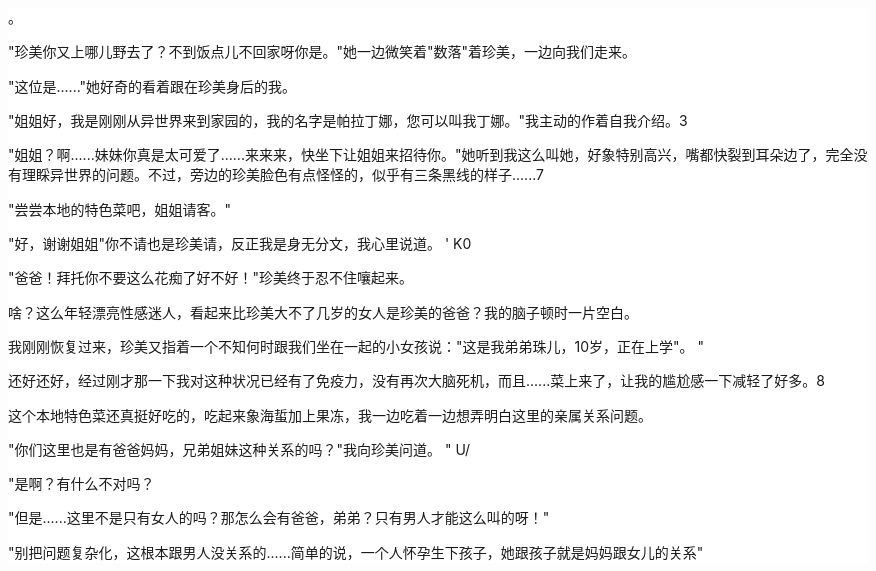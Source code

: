。





"珍美你又上哪儿野去了？不到饭点儿不回家呀你是。"她一边微笑着"数落"着珍美，一边向我们走来。



"这位是......"她好奇的看着跟在珍美身后的我。





"姐姐好，我是刚刚从异世界来到家园的，我的名字是帕拉丁娜，您可以叫我丁娜。"我主动的作着自我介绍。3



"姐姐？啊......妹妹你真是太可爱了......来来来，快坐下让姐姐来招待你。"她听到我这么叫她，好象特别高兴，嘴都快裂到耳朵边了，完全没有理睬异世界的问题。不过，旁边的珍美脸色有点怪怪的，似乎有三条黑线的样子......7



"尝尝本地的特色菜吧，姐姐请客。"





"好，谢谢姐姐"你不请也是珍美请，反正我是身无分文，我心里说道。 ' K0





"爸爸！拜托你不要这么花痴了好不好！"珍美终于忍不住嚷起来。





啥？这么年轻漂亮性感迷人，看起来比珍美大不了几岁的女人是珍美的爸爸？我的脑子顿时一片空白。



我刚刚恢复过来，珍美又指着一个不知何时跟我们坐在一起的小女孩说："这是我弟弟珠儿，10岁，正在上学"。 "





还好还好，经过刚才那一下我对这种状况已经有了免疫力，没有再次大脑死机，而且......菜上来了，让我的尴尬感一下减轻了好多。8





这个本地特色菜还真挺好吃的，吃起来象海蜇加上果冻，我一边吃着一边想弄明白这里的亲属关系问题。



"你们这里也是有爸爸妈妈，兄弟姐妹这种关系的吗？"我向珍美问道。 " U/





"是啊？有什么不对吗？



"但是......这里不是只有女人的吗？那怎么会有爸爸，弟弟？只有男人才能这么叫的呀！"



"别把问题复杂化，这根本跟男人没关系的......简单的说，一个人怀孕生下孩子，她跟孩子就是妈妈跟女儿的关系"

